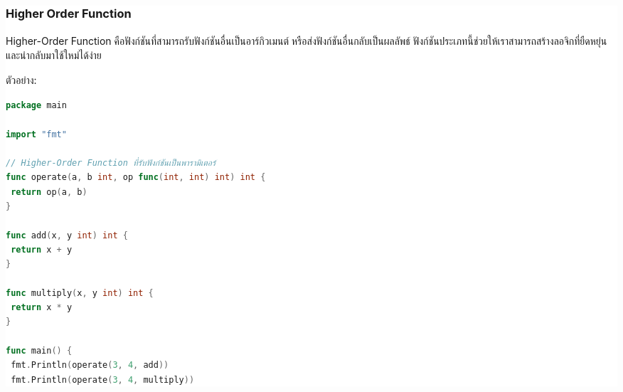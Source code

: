 
### Higher Order Function

Higher-Order Function คือฟังก์ชันที่สามารถรับฟังก์ชันอื่นเป็นอาร์กิวเมนต์ หรือส่งฟังก์ชันอื่นกลับเป็นผลลัพธ์ ฟังก์ชันประเภทนี้ช่วยให้เราสามารถสร้างลอจิกที่ยืดหยุ่นและนำกลับมาใช้ใหม่ได้ง่าย

ตัวอย่าง:

```go
package main

import "fmt"

// Higher-Order Function ที่รับฟังก์ชันเป็นพารามิเตอร์
func operate(a, b int, op func(int, int) int) int {
 return op(a, b)
}

func add(x, y int) int {
 return x + y
}

func multiply(x, y int) int {
 return x * y
}

func main() {
 fmt.Println(operate(3, 4, add))
 fmt.Println(operate(3, 4, multiply))
